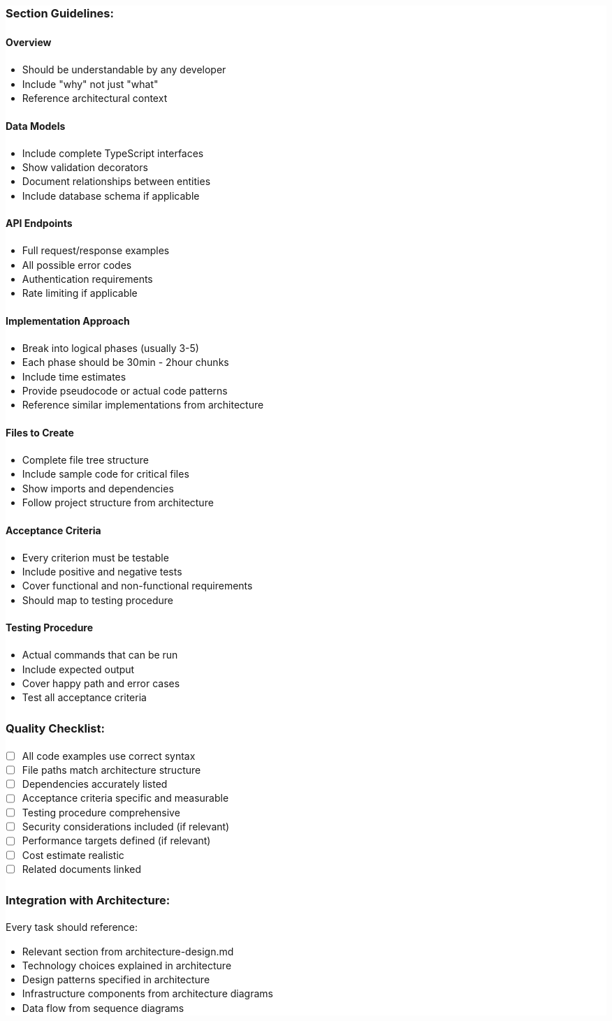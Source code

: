 ### Section Guidelines:

#### Overview
- Should be understandable by any developer
- Include "why" not just "what"
- Reference architectural context

#### Data Models
- Include complete TypeScript interfaces
- Show validation decorators
- Document relationships between entities
- Include database schema if applicable

#### API Endpoints
- Full request/response examples
- All possible error codes
- Authentication requirements
- Rate limiting if applicable

#### Implementation Approach
- Break into logical phases (usually 3-5)
- Each phase should be 30min - 2hour chunks
- Include time estimates
- Provide pseudocode or actual code patterns
- Reference similar implementations from architecture

#### Files to Create
- Complete file tree structure
- Include sample code for critical files
- Show imports and dependencies
- Follow project structure from architecture

#### Acceptance Criteria
- Every criterion must be testable
- Include positive and negative tests
- Cover functional and non-functional requirements
- Should map to testing procedure

#### Testing Procedure
- Actual commands that can be run
- Include expected output
- Cover happy path and error cases
- Test all acceptance criteria

### Quality Checklist:

- [ ] All code examples use correct syntax
- [ ] File paths match architecture structure
- [ ] Dependencies accurately listed
- [ ] Acceptance criteria specific and measurable
- [ ] Testing procedure comprehensive
- [ ] Security considerations included (if relevant)
- [ ] Performance targets defined (if relevant)
- [ ] Cost estimate realistic
- [ ] Related documents linked

### Integration with Architecture:

Every task should reference:
- Relevant section from architecture-design.md
- Technology choices explained in architecture
- Design patterns specified in architecture
- Infrastructure components from architecture diagrams
- Data flow from sequence diagrams

